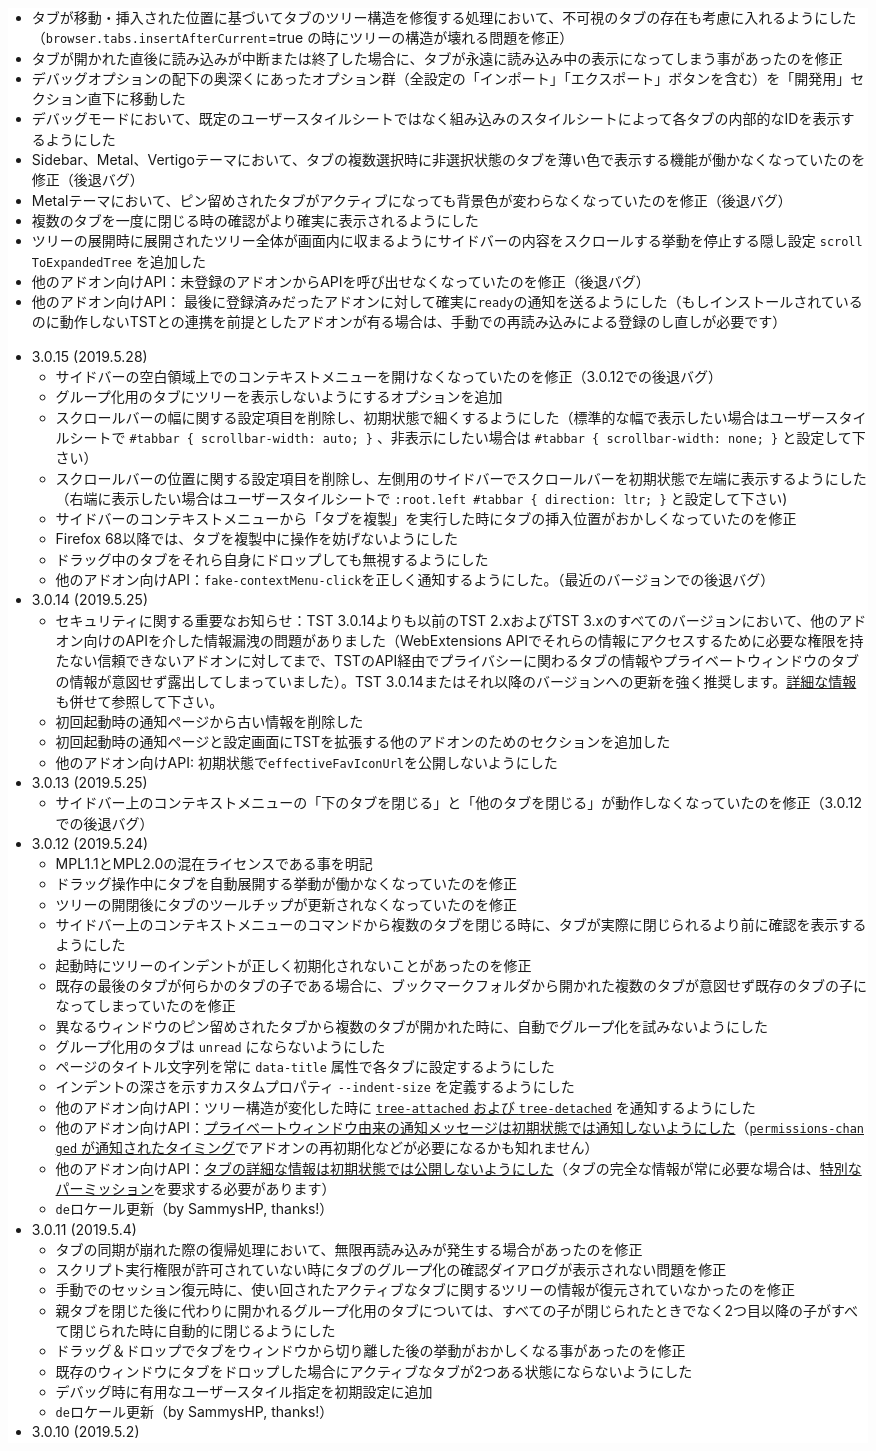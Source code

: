    * タブが移動・挿入された位置に基づいてタブのツリー構造を修復する処理において、不可視のタブの存在も考慮に入れるようにした（`browser.tabs.insertAfterCurrent`=true の時にツリーの構造が壊れる問題を修正）
   * タブが開かれた直後に読み込みが中断または終了した場合に、タブが永遠に読み込み中の表示になってしまう事があったのを修正
   * デバッグオプションの配下の奥深くにあったオプション群（全設定の「インポート」「エクスポート」ボタンを含む）を「開発用」セクション直下に移動した
   * デバッグモードにおいて、既定のユーザースタイルシートではなく組み込みのスタイルシートによって各タブの内部的なIDを表示するようにした
   * Sidebar、Metal、Vertigoテーマにおいて、タブの複数選択時に非選択状態のタブを薄い色で表示する機能が働かなくなっていたのを修正（後退バグ）
   * Metalテーマにおいて、ピン留めされたタブがアクティブになっても背景色が変わらなくなっていたのを修正（後退バグ）
   * 複数のタブを一度に閉じる時の確認がより確実に表示されるようにした
   * ツリーの展開時に展開されたツリー全体が画面内に収まるようにサイドバーの内容をスクロールする挙動を停止する隠し設定 `scrollToExpandedTree` を追加した
   * 他のアドオン向けAPI：未登録のアドオンからAPIを呼び出せなくなっていたのを修正（後退バグ）
   * 他のアドオン向けAPI： 最後に登録済みだったアドオンに対して確実に`ready`の通知を送るようにした（もしインストールされているのに動作しないTSTとの連携を前提としたアドオンが有る場合は、手動での再読み込みによる登録のし直しが必要です）
 - 3.0.15 (2019.5.28)
   * サイドバーの空白領域上でのコンテキストメニューを開けなくなっていたのを修正（3.0.12での後退バグ）
   * グループ化用のタブにツリーを表示しないようにするオプションを追加
   * スクロールバーの幅に関する設定項目を削除し、初期状態で細くするようにした（標準的な幅で表示したい場合はユーザースタイルシートで `#tabbar { scrollbar-width: auto; }` 、非表示にしたい場合は `#tabbar { scrollbar-width: none; }` と設定して下さい）
   * スクロールバーの位置に関する設定項目を削除し、左側用のサイドバーでスクロールバーを初期状態で左端に表示するようにした（右端に表示したい場合はユーザースタイルシートで `:root.left #tabbar { direction: ltr; }` と設定して下さい)
   * サイドバーのコンテキストメニューから「タブを複製」を実行した時にタブの挿入位置がおかしくなっていたのを修正
   * Firefox 68以降では、タブを複製中に操作を妨げないようにした
   * ドラッグ中のタブをそれら自身にドロップしても無視するようにした
   * 他のアドオン向けAPI：`fake-contextMenu-click`を正しく通知するようにした。（最近のバージョンでの後退バグ）
 - 3.0.14 (2019.5.25)
   * セキュリティに関する重要なお知らせ：TST 3.0.14よりも以前のTST 2.xおよびTST 3.xのすべてのバージョンにおいて、他のアドオン向けのAPIを介した情報漏洩の問題がありました（WebExtensions APIでそれらの情報にアクセスするために必要な権限を持たない信頼できないアドオンに対してまで、TSTのAPI経由でプライバシーに関わるタブの情報やプライベートウィンドウのタブの情報が意図せず露出してしまっていました）。TST 3.0.14またはそれ以降のバージョンへの更新を強く推奨します。[詳細な情報](https://github.com/piroor/treestyletab/issues/2288#issuecomment-495764504)も併せて参照して下さい。
   * 初回起動時の通知ページから古い情報を削除した
   * 初回起動時の通知ページと設定画面にTSTを拡張する他のアドオンのためのセクションを追加した
   * 他のアドオン向けAPI: 初期状態で`effectiveFavIconUrl`を公開しないようにした
 - 3.0.13 (2019.5.25)
   * サイドバー上のコンテキストメニューの「下のタブを閉じる」と「他のタブを閉じる」が動作しなくなっていたのを修正（3.0.12での後退バグ）
 - 3.0.12 (2019.5.24)
   * MPL1.1とMPL2.0の混在ライセンスである事を明記
   * ドラッグ操作中にタブを自動展開する挙動が働かなくなっていたのを修正
   * ツリーの開閉後にタブのツールチップが更新されなくなっていたのを修正
   * サイドバー上のコンテキストメニューのコマンドから複数のタブを閉じる時に、タブが実際に閉じられるより前に確認を表示するようにした
   * 起動時にツリーのインデントが正しく初期化されないことがあったのを修正
   * 既存の最後のタブが何らかのタブの子である場合に、ブックマークフォルダから開かれた複数のタブが意図せず既存のタブの子になってしまっていたのを修正
   * 異なるウィンドウのピン留めされたタブから複数のタブが開かれた時に、自動でグループ化を試みないようにした
   * グループ化用のタブは `unread` にならないようにした
   * ページのタイトル文字列を常に `data-title` 属性で各タブに設定するようにした
   * インデントの深さを示すカスタムプロパティ `--indent-size` を定義するようにした
   * 他のアドオン向けAPI：ツリー構造が変化した時に [`tree-attached` および `tree-detached`](https://github.com/piroor/treestyletab/wiki/API-for-other-addons#when-tree-structure-is-modified) を通知するようにした
   * 他のアドオン向けAPI：[プライベートウィンドウ由来の通知メッセージは初期状態では通知しないようにした](https://github.com/piroor/treestyletab/wiki/API-for-other-addons#information-in-private-windows)（[`permissions-changed` が通知されたタイミング](https://github.com/piroor/treestyletab/wiki/API-for-other-addons#when-permissions-for-your-addon-are-changed)でアドオンの再初期化などが必要になるかも知れません）
   * 他のアドオン向けAPI：[タブの詳細な情報は初期状態では公開しないようにした](https://github.com/piroor/treestyletab/wiki/API-for-other-addons#data-format)（タブの完全な情報が常に必要な場合は、[特別なパーミッション](https://github.com/piroor/treestyletab/wiki/API-for-other-addons#extra-permissions)を要求する必要があります）
   * `de`ロケール更新（by SammysHP, thanks!）
 - 3.0.11 (2019.5.4)
   * タブの同期が崩れた際の復帰処理において、無限再読み込みが発生する場合があったのを修正
   * スクリプト実行権限が許可されていない時にタブのグループ化の確認ダイアログが表示されない問題を修正
   * 手動でのセッション復元時に、使い回されたアクティブなタブに関するツリーの情報が復元されていなかったのを修正
   * 親タブを閉じた後に代わりに開かれるグループ化用のタブについては、すべての子が閉じられたときでなく2つ目以降の子がすべて閉じられた時に自動的に閉じるようにした
   * ドラッグ＆ドロップでタブをウィンドウから切り離した後の挙動がおかしくなる事があったのを修正
   * 既存のウィンドウにタブをドロップした場合にアクティブなタブが2つある状態にならないようにした
   * デバッグ時に有用なユーザースタイル指定を初期設定に追加
   * `de`ロケール更新（by SammysHP, thanks!）
 - 3.0.10 (2019.5.2)